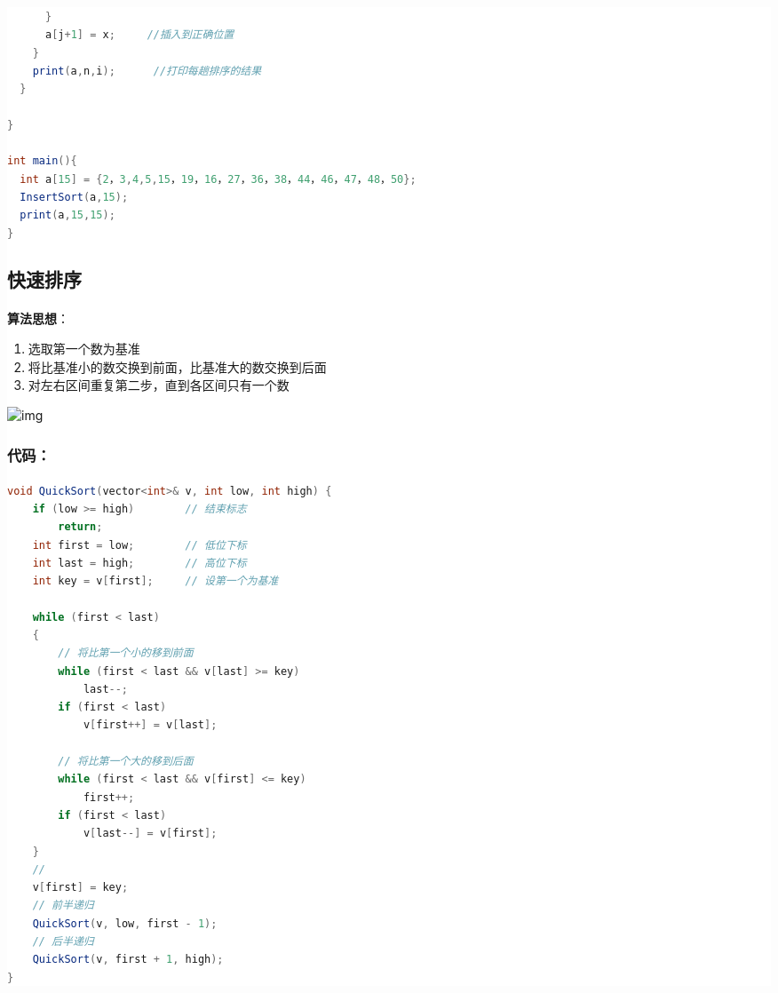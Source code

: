 ```java
      }
      a[j+1] = x;     //插入到正确位置
    }
    print(a,n,i);      //打印每趟排序的结果
  }

}

int main(){
  int a[15] = {2，3,4,5,15，19，16，27，36，38，44，46，47，48，50};
  InsertSort(a,15);
  print(a,15,15);
}
```

## 快速排序

**算法思想**：

1. 选取第一个数为基准
2. 将比基准小的数交换到前面，比基准大的数交换到后面
3. 对左右区间重复第二步，直到各区间只有一个数

![img](https://mmbiz.qpic.cn/mmbiz_gif/0m4YX595Fonjcg9PmOPc6g3VnEFMSU9hlEtRTzLNKxgIQHUj7kMAyH7ViaOCyo22r3iaR25ic1LgM4q4llyOBu5SA/640?wx_fmt=gif&tp=webp&wxfrom=5&wx_lazy=1)

### 代码：

```java
void QuickSort(vector<int>& v, int low, int high) {
	if (low >= high)		// 结束标志
		return;
	int first = low;		// 低位下标
	int last = high;		// 高位下标
	int key = v[first];		// 设第一个为基准

	while (first < last)
	{
		// 将比第一个小的移到前面
		while (first < last && v[last] >= key)
			last--;
		if (first < last)
			v[first++] = v[last];

		// 将比第一个大的移到后面
		while (first < last && v[first] <= key)
			first++;
		if (first < last)
			v[last--] = v[first];
	}
	//
	v[first] = key;
	// 前半递归
	QuickSort(v, low, first - 1);
	// 后半递归
	QuickSort(v, first + 1, high);
}
```
